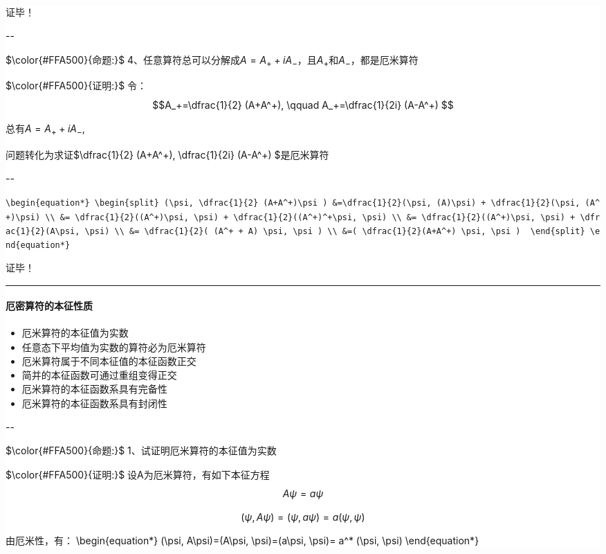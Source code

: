 证毕！
   


--




$\color{#FFA500}{命题:}$ 4、任意算符总可以分解成$A=A_+ +iA_-$，且$A_+$和$A_-$，都是厄米算符

$\color{#FFA500}{证明:}$ 令：
$$A_+=\dfrac{1}{2} (A+A^+), \qquad A_+=\dfrac{1}{2i} (A-A^+) $$

总有$A=A_+ +iA_-$, 

问题转化为求证$\dfrac{1}{2} (A+A^+), \dfrac{1}{2i} (A-A^+) $是厄米算符

--

`
\begin{equation*}
        \begin{split}
            (\psi, \dfrac{1}{2} (A+A^+)\psi ) &=\dfrac{1}{2}(\psi, (A)\psi) + \dfrac{1}{2}(\psi, (A^+)\psi) \\
            &= \dfrac{1}{2}((A^+)\psi, \psi) + \dfrac{1}{2}((A^+)^+\psi, \psi) \\
            &= \dfrac{1}{2}((A^+)\psi, \psi) + \dfrac{1}{2}(A\psi, \psi) \\
            &= \dfrac{1}{2}( (A^+ + A) \psi, \psi ) \\
            &=( \dfrac{1}{2}(A+A^+) \psi, \psi ) 
         \end{split}
\end{equation*}  
`

证毕！

---


#### 厄密算符的本征性质

- 厄米算符的本征值为实数
- 任意态下平均值为实数的算符必为厄米算符
- 厄米算符属于不同本征值的本征函数正交
- 简并的本征函数可通过重组变得正交
- 厄米算符的本征函数系具有完备性
- 厄米算符的本征函数系具有封闭性

  

--

$\color{#FFA500}{命题:}$ 1、试证明厄米算符的本征值为实数

$\color{#FFA500}{证明:}$ 设A为厄米算符，有如下本征方程
    $$A\psi=a\psi $$

$$\begin{equation*}
    (\psi, A\psi)=(\psi, a\psi)=a(\psi, \psi)
\end{equation*}$$  

由厄米性，有：
\begin{equation*}
    (\psi, A\psi)=(A\psi, \psi)=(a\psi, \psi)= a^* (\psi, \psi)
\end{equation*}
